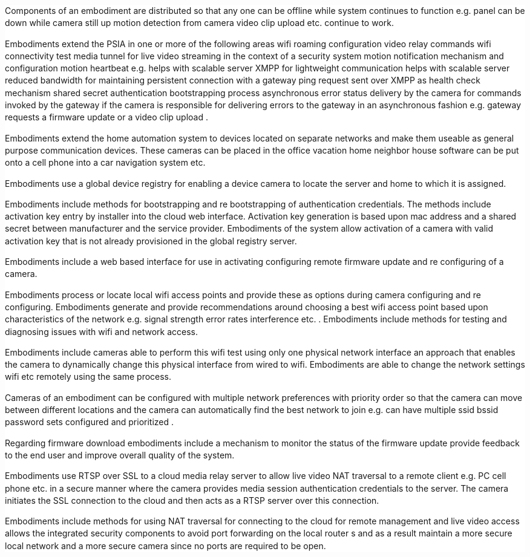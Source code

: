 Components of an embodiment are distributed so that any one can be offline while system continues to function e.g. panel can be down while camera still up motion detection from camera video clip upload etc. continue to work.

Embodiments extend the PSIA in one or more of the following areas wifi roaming configuration video relay commands wifi connectivity test media tunnel for live video streaming in the context of a security system motion notification mechanism and configuration motion heartbeat e.g. helps with scalable server XMPP for lightweight communication helps with scalable server reduced bandwidth for maintaining persistent connection with a gateway ping request sent over XMPP as health check mechanism shared secret authentication bootstrapping process asynchronous error status delivery by the camera for commands invoked by the gateway if the camera is responsible for delivering errors to the gateway in an asynchronous fashion e.g. gateway requests a firmware update or a video clip upload .

Embodiments extend the home automation system to devices located on separate networks and make them useable as general purpose communication devices. These cameras can be placed in the office vacation home neighbor house software can be put onto a cell phone into a car navigation system etc.

Embodiments use a global device registry for enabling a device camera to locate the server and home to which it is assigned.

Embodiments include methods for bootstrapping and re bootstrapping of authentication credentials. The methods include activation key entry by installer into the cloud web interface. Activation key generation is based upon mac address and a shared secret between manufacturer and the service provider. Embodiments of the system allow activation of a camera with valid activation key that is not already provisioned in the global registry server.

Embodiments include a web based interface for use in activating configuring remote firmware update and re configuring of a camera.

Embodiments process or locate local wifi access points and provide these as options during camera configuring and re configuring. Embodiments generate and provide recommendations around choosing a best wifi access point based upon characteristics of the network e.g. signal strength error rates interference etc. . Embodiments include methods for testing and diagnosing issues with wifi and network access.

Embodiments include cameras able to perform this wifi test using only one physical network interface an approach that enables the camera to dynamically change this physical interface from wired to wifi. Embodiments are able to change the network settings wifi etc remotely using the same process.

Cameras of an embodiment can be configured with multiple network preferences with priority order so that the camera can move between different locations and the camera can automatically find the best network to join e.g. can have multiple ssid bssid password sets configured and prioritized .

Regarding firmware download embodiments include a mechanism to monitor the status of the firmware update provide feedback to the end user and improve overall quality of the system.

Embodiments use RTSP over SSL to a cloud media relay server to allow live video NAT traversal to a remote client e.g. PC cell phone etc. in a secure manner where the camera provides media session authentication credentials to the server. The camera initiates the SSL connection to the cloud and then acts as a RTSP server over this connection.

Embodiments include methods for using NAT traversal for connecting to the cloud for remote management and live video access allows the integrated security components to avoid port forwarding on the local router s and as a result maintain a more secure local network and a more secure camera since no ports are required to be open.
